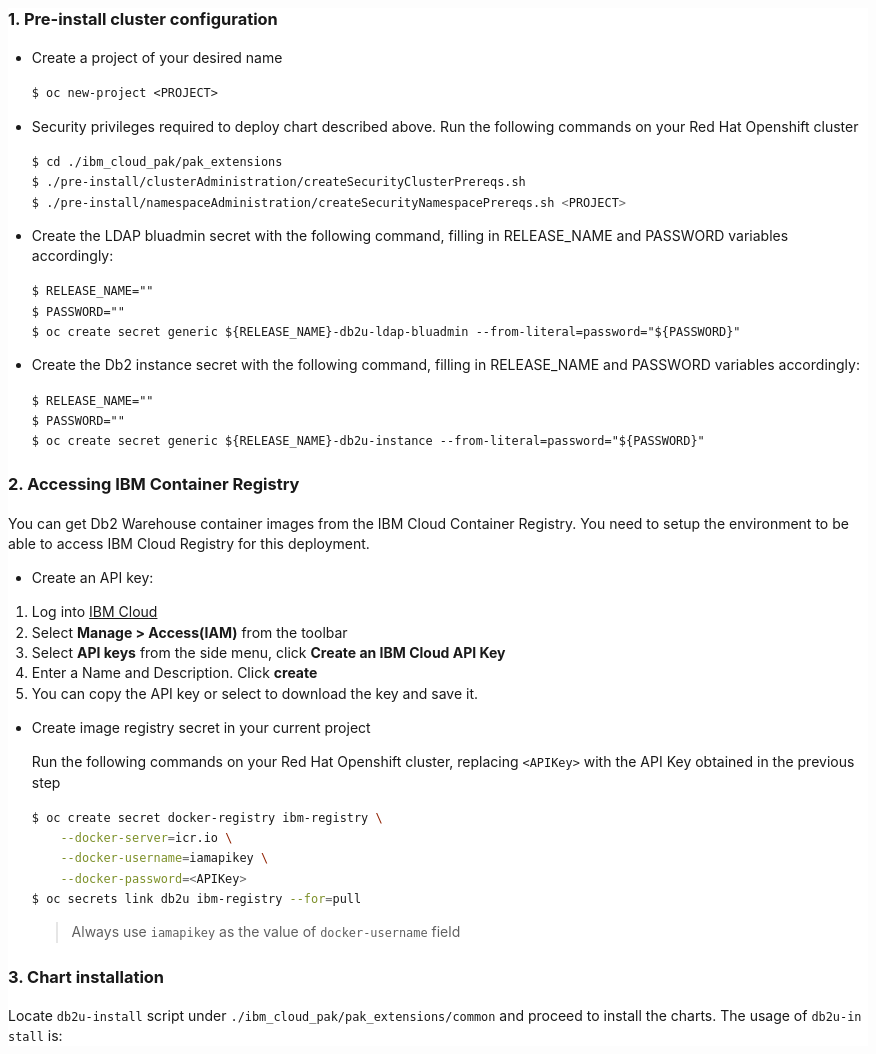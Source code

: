 ### 1. Pre-install cluster configuration
- Create a project of your desired name
  ```
  $ oc new-project <PROJECT>
  ```  
- Security privileges required to deploy chart described above. Run the following commands on your Red Hat Openshift cluster
  ```bash
  $ cd ./ibm_cloud_pak/pak_extensions
  $ ./pre-install/clusterAdministration/createSecurityClusterPrereqs.sh
  $ ./pre-install/namespaceAdministration/createSecurityNamespacePrereqs.sh <PROJECT>
  ```

- Create the LDAP bluadmin secret with the following command, filling in RELEASE_NAME and PASSWORD variables accordingly:
  ```
  $ RELEASE_NAME=""
  $ PASSWORD=""
  $ oc create secret generic ${RELEASE_NAME}-db2u-ldap-bluadmin --from-literal=password="${PASSWORD}"
  ```

- Create the Db2 instance secret with the following command, filling in RELEASE_NAME and PASSWORD variables accordingly:
  ```
  $ RELEASE_NAME=""
  $ PASSWORD=""
  $ oc create secret generic ${RELEASE_NAME}-db2u-instance --from-literal=password="${PASSWORD}"
  ```
 
### 2. Accessing IBM Container Registry
You can get Db2 Warehouse container images from the IBM Cloud Container Registry. You need to setup the environment to be able to access IBM Cloud Registry for this deployment.

* Create an API key:
1. Log into [IBM Cloud](https://cloud.ibm.com/login)
2. Select **Manage > Access(IAM)** from the toolbar
3. Select **API keys** from the side menu, click **Create an IBM Cloud API Key**
4. Enter a Name and Description. Click **create**
5. You can copy the API key or select to download the key and save it.

* Create image registry secret in your current project

  Run the following commands on your Red Hat Openshift cluster, replacing `<APIKey>` with the API Key obtained in the previous step
  ```bash
  $ oc create secret docker-registry ibm-registry \
      --docker-server=icr.io \
      --docker-username=iamapikey \
      --docker-password=<APIKey>
  $ oc secrets link db2u ibm-registry --for=pull
  ```
  > Always use `iamapikey` as the value of `docker-username` field

### 3. Chart installation
  Locate `db2u-install` script under `./ibm_cloud_pak/pak_extensions/common` and proceed to install the charts. The usage of `db2u-install` is:
